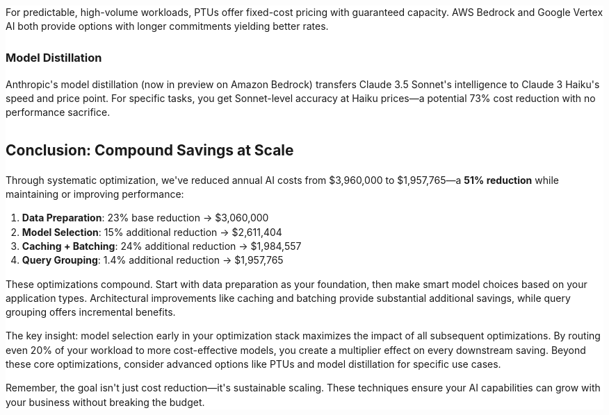 For predictable, high-volume workloads, PTUs offer fixed-cost pricing with guaranteed capacity. AWS Bedrock and Google Vertex AI both provide options with longer commitments yielding better rates.

### Model Distillation

Anthropic's model distillation (now in preview on Amazon Bedrock) transfers Claude 3.5 Sonnet's intelligence to Claude 3 Haiku's speed and price point. For specific tasks, you get Sonnet-level accuracy at Haiku prices—a potential 73% cost reduction with no performance sacrifice.

## Conclusion: Compound Savings at Scale

Through systematic optimization, we've reduced annual AI costs from $3,960,000 to $1,957,765—a **51% reduction** while maintaining or improving performance:

1. **Data Preparation**: 23% base reduction → $3,060,000
2. **Model Selection**: 15% additional reduction → $2,611,404
3. **Caching + Batching**: 24% additional reduction → $1,984,557
4. **Query Grouping**: 1.4% additional reduction → $1,957,765

These optimizations compound. Start with data preparation as your foundation, then make smart model choices based on your application types. Architectural improvements like caching and batching provide substantial additional savings, while query grouping offers incremental benefits.

The key insight: model selection early in your optimization stack maximizes the impact of all subsequent optimizations. By routing even 20% of your workload to more cost-effective models, you create a multiplier effect on every downstream saving. Beyond these core optimizations, consider advanced options like PTUs and model distillation for specific use cases.

Remember, the goal isn't just cost reduction—it's sustainable scaling. These techniques ensure your AI capabilities can grow with your business without breaking the budget.